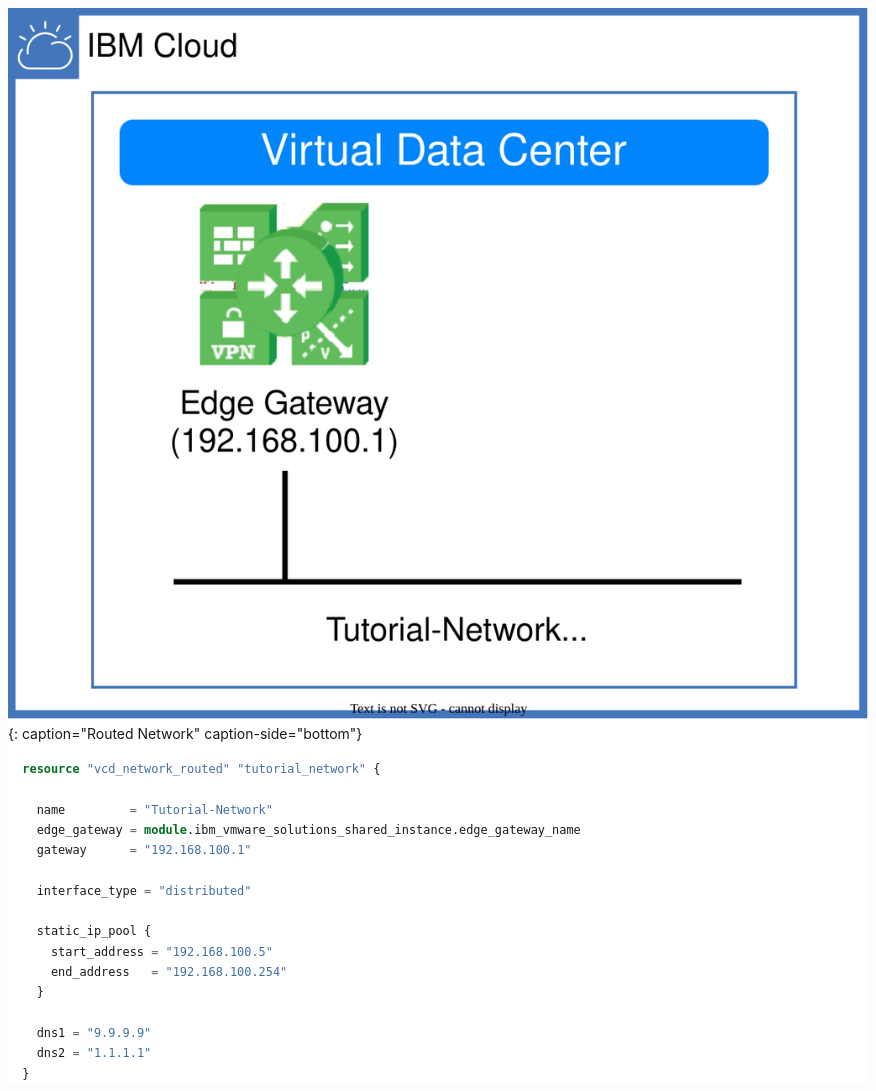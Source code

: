 ![Routed Network](images/solution58-vmware-solutions-getting-started/routed-network.svg){: caption="Routed Network" caption-side="bottom"}

```terraform
  resource "vcd_network_routed" "tutorial_network" {

    name         = "Tutorial-Network"
    edge_gateway = module.ibm_vmware_solutions_shared_instance.edge_gateway_name
    gateway      = "192.168.100.1"

    interface_type = "distributed"

    static_ip_pool {
      start_address = "192.168.100.5"
      end_address   = "192.168.100.254"
    }

    dns1 = "9.9.9.9"
    dns2 = "1.1.1.1"
  }
```
